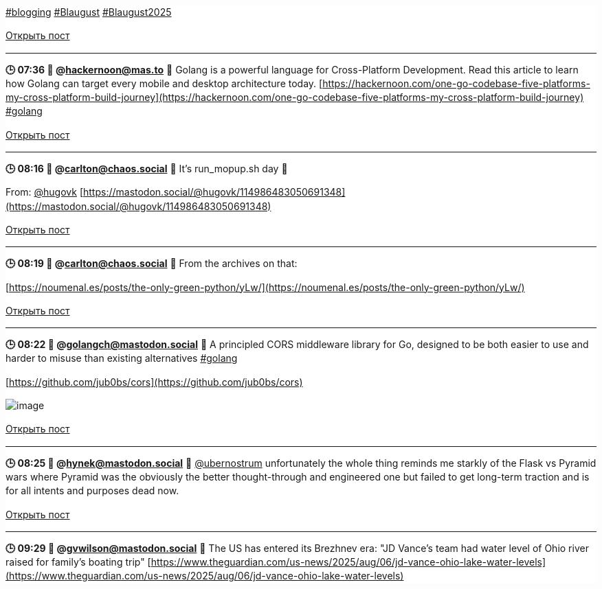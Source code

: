 [#blogging](https://mastodon.world/tags/blogging) [#Blaugust](https://mastodon.world/tags/Blaugust) [#Blaugust2025](https://mastodon.world/tags/Blaugust2025)

[Открыть пост](https://mastodon.world/@hamatti/114986248811078397)

----
**🕒 07:36 👤 @hackernoon@mas.to**
💬 Golang is a powerful language for Cross-Platform Development. Read this article to learn how Golang can target every mobile and desktop architecture today. [https://hackernoon.com/one-go-codebase-five-platforms-my-cross-platform-build-journey](https://hackernoon.com/one-go-codebase-five-platforms-my-cross-platform-build-journey) [#golang](https://mas.to/tags/golang)

[Открыть пост](https://mas.to/@hackernoon/114986331346218251)

----
**🕒 08:16 👤 @carlton@chaos.social**
💬 It’s run_mopup.sh day 🎠

From: [@hugovk](https://mastodon.social/@hugovk)
[https://mastodon.social/@hugovk/114986483050691348](https://mastodon.social/@hugovk/114986483050691348)

[Открыть пост](https://chaos.social/@carlton/114986491572835544)

----
**🕒 08:19 👤 @carlton@chaos.social**
💬 From the archives on that:

[https://noumenal.es/posts/the-only-green-python/yLw/](https://noumenal.es/posts/the-only-green-python/yLw/)

[Открыть пост](https://chaos.social/@carlton/114986500514454132)

----
**🕒 08:22 👤 @golangch@mastodon.social**
💬 A principled CORS middleware library for Go, designed to be both easier to use and harder to misuse than existing alternatives
[#golang](https://mastodon.social/tags/golang)

[https://github.com/jub0bs/cors](https://github.com/jub0bs/cors)

![image](https://cdn.fosstodon.org/cache/media_attachments/files/114/986/513/931/985/379/original/25cc58724c9ce2a4.png)

[Открыть пост](https://mastodon.social/@golangch/114986513906893355)

----
**🕒 08:25 👤 @hynek@mastodon.social**
💬 [@ubernostrum](https://infosec.exchange/@ubernostrum) unfortunately the whole thing reminds me starkly of the Flask vs Pyramid wars where Pyramid was the obviously the better thought-through and engineered one but failed to get long-term traction and is for all intents and purposes dead now.

[Открыть пост](https://mastodon.social/@hynek/114986523643032598)

----
**🕒 09:29 👤 @gvwilson@mastodon.social**
💬 The US has entered its Brezhnev era: "JD Vance’s team had water level of Ohio river raised for family’s boating trip" [https://www.theguardian.com/us-news/2025/aug/06/jd-vance-ohio-lake-water-levels](https://www.theguardian.com/us-news/2025/aug/06/jd-vance-ohio-lake-water-levels)
